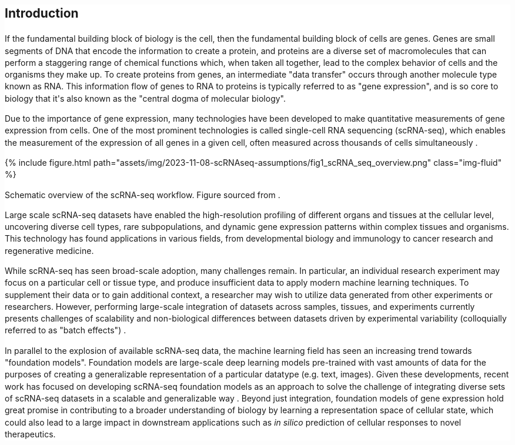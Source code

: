 


## Introduction
If the fundamental building block of biology is the cell, then the fundamental building block of cells are genes.
Genes are small segments of DNA that encode the information to create a protein, and proteins are a diverse set of macromolecules that can perform a staggering range of chemical functions which, when taken all together, lead to the complex behavior of cells and the organisms they make up.
To create proteins from genes, an intermediate "data transfer" occurs through another molecule type known as RNA. This information flow of genes to RNA to proteins is typically referred to as "gene expression", and is so core to biology that it's also known as the "central dogma of molecular biology".

Due to the importance of gene expression, many technologies have been developed to make quantitative measurements of gene expression from cells.
One of the most prominent technologies is called single-cell RNA sequencing (scRNA-seq), which enables the measurement of the expression of all genes in a given cell, often measured across thousands of cells simultaneously <d-cite key="hwangSinglecellRNASequencing2018"></d-cite>.

{% include figure.html path="assets/img/2023-11-08-scRNAseq-assumptions/fig1_scRNA_seq_overview.png" class="img-fluid" %}
<div class="caption">
    Schematic overview of the scRNA-seq workflow. Figure sourced from <d-cite key="panMicrofluidicsFacilitatesDevelopment2022"></d-cite>.
</div>

Large scale scRNA-seq datasets have enabled the high-resolution profiling of different organs and tissues at the cellular level, uncovering diverse cell types, rare subpopulations, and dynamic gene expression patterns within complex tissues and organisms.
This technology has found applications in various fields, from developmental biology and immunology to cancer research and regenerative medicine.

While scRNA-seq has seen broad-scale adoption, many challenges remain.
In particular, an individual research experiment may focus on a particular cell or tissue type, and produce insufficient data to apply modern machine learning techniques. To supplement their data or to gain additional context, a researcher may wish to utilize data generated from other experiments or researchers. However, performing large-scale integration of datasets across samples, tissues, and experiments currently presents challenges of scalability and non-biological differences between datasets driven by experimental variability (colloquially referred to as "batch effects") <d-cite key="lahnemannElevenGrandChallenges2020"></d-cite>.

In parallel to the explosion of available scRNA-seq data, the machine learning field has seen an increasing trend towards "foundation models".
Foundation models are large-scale deep learning models pre-trained with vast amounts of data for the purposes of creating a generalizable representation of a particular datatype (e.g. text, images).
Given these developments, recent work has focused on developing scRNA-seq foundation models as an approach to solve the challenge of  integrating diverse sets of scRNA-seq datasets in a scalable and generalizable way <d-cite key="theodorisTransferLearningEnables2023"></d-cite> <d-cite key="yangScBERTLargescalePretrained2022"></d-cite> <d-cite key="cuiScGPTBuildingFoundation2023"></d-cite> <d-cite key="chenGeneptSimpleHardtoBeat2023"></d-cite> <d-cite key="yangGeneCompassDecipheringUniversal2023"></d-cite> <d-cite key="haoLargeScaleFoundation2023"></d-cite> <d-cite key="levineCell2SentenceTeachingLarge2023"></d-cite>. Beyond just integration, foundation models of gene expression hold great promise in contributing to a broader understanding of biology by learning a representation space of cellular state, which could also lead to a large impact in downstream applications such as *in silico* prediction of cellular responses to novel therapeutics.
